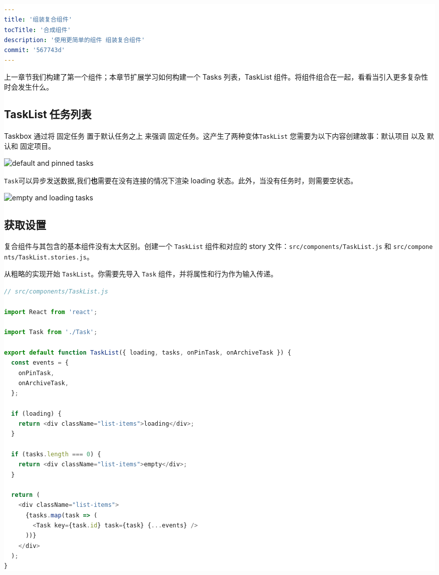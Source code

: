 ```yaml
---
title: '组装复合组件'
tocTitle: '合成组件'
description: '使用更简单的组件 组装复合组件'
commit: '567743d'
---
```


上一章节我们构建了第一个组件；本章节扩展学习如何构建一个 Tasks 列表，TaskList 组件。将组件组合在一起，看看当引入更多复杂性时会发生什么。

## TaskList 任务列表

Taskbox 通过将 固定任务 置于默认任务之上 来强调 固定任务。这产生了两种变体`TaskList` 您需要为以下内容创建故事：默认项目 以及 默认和 固定项目。

![default and pinned tasks](/intro-to-storybook/tasklist-states-1.png)

`Task`可以异步发送数据,我们**也**需要在没有连接的情况下渲染 loading 状态。此外，当没有任务时，则需要空状态。

![empty and loading tasks](/intro-to-storybook/tasklist-states-2.png)

## 获取设置

复合组件与其包含的基本组件没有太大区别。创建一个 `TaskList` 组件和对应的 story 文件：`src/components/TaskList.js` 和 `src/components/TaskList.stories.js`。

从粗略的实现开始 `TaskList`。你需要先导入 `Task` 组件，并将属性和行为作为输入传递。

```javascript
// src/components/TaskList.js

import React from 'react';

import Task from './Task';

export default function TaskList({ loading, tasks, onPinTask, onArchiveTask }) {
  const events = {
    onPinTask,
    onArchiveTask,
  };

  if (loading) {
    return <div className="list-items">loading</div>;
  }

  if (tasks.length === 0) {
    return <div className="list-items">empty</div>;
  }

  return (
    <div className="list-items">
      {tasks.map(task => (
        <Task key={task.id} task={task} {...events} />
      ))}
    </div>
  );
}
```
